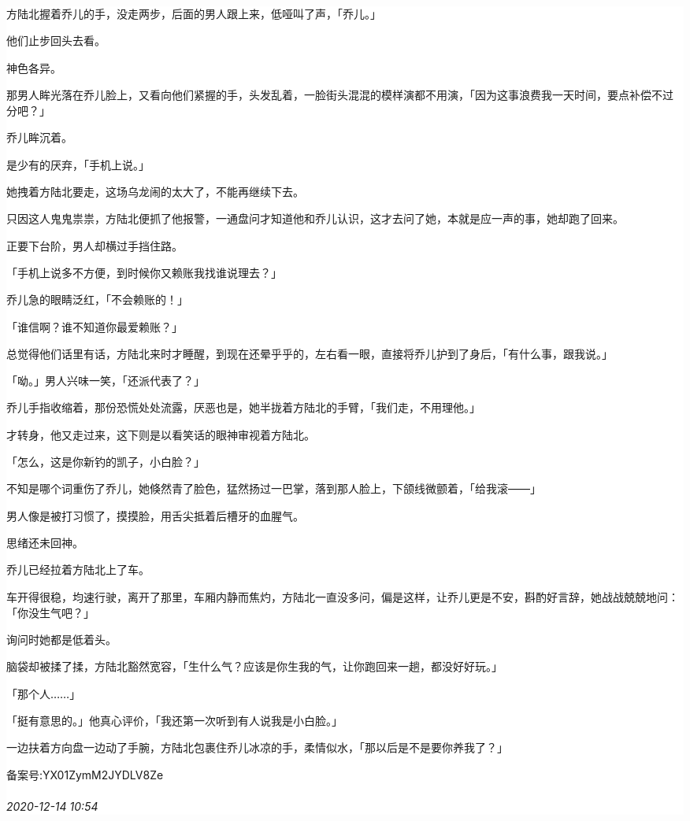 
方陆北握着乔儿的手，没走两步，后面的男人跟上来，低哑叫了声，「乔儿。」


他们止步回头去看。


神色各异。


那男人眸光落在乔儿脸上，又看向他们紧握的手，头发乱着，一脸街头混混的模样演都不用演，「因为这事浪费我一天时间，要点补偿不过分吧？」


乔儿眸沉着。


是少有的厌弃，「手机上说。」


她拽着方陆北要走，这场乌龙闹的太大了，不能再继续下去。


只因这人鬼鬼祟祟，方陆北便抓了他报警，一通盘问才知道他和乔儿认识，这才去问了她，本就是应一声的事，她却跑了回来。


正要下台阶，男人却横过手挡住路。


「手机上说多不方便，到时候你又赖账我找谁说理去？」


乔儿急的眼睛泛红，「不会赖账的！」


「谁信啊？谁不知道你最爱赖账？」


总觉得他们话里有话，方陆北来时才睡醒，到现在还晕乎乎的，左右看一眼，直接将乔儿护到了身后，「有什么事，跟我说。」


「呦。」男人兴味一笑，「还派代表了？」


乔儿手指收缩着，那份恐慌处处流露，厌恶也是，她半拢着方陆北的手臂，「我们走，不用理他。」


才转身，他又走过来，这下则是以看笑话的眼神审视着方陆北。


「怎么，这是你新钓的凯子，小白脸？」


不知是哪个词重伤了乔儿，她倏然青了脸色，猛然扬过一巴掌，落到那人脸上，下颌线微颤着，「给我滚——」


男人像是被打习惯了，摸摸脸，用舌尖抵着后槽牙的血腥气。


思绪还未回神。


乔儿已经拉着方陆北上了车。


车开得很稳，均速行驶，离开了那里，车厢内静而焦灼，方陆北一直没多问，偏是这样，让乔儿更是不安，斟酌好言辞，她战战兢兢地问：「你没生气吧？」


询问时她都是低着头。


脑袋却被揉了揉，方陆北豁然宽容，「生什么气？应该是你生我的气，让你跑回来一趟，都没好好玩。」


「那个人……」


「挺有意思的。」他真心评价，「我还第一次听到有人说我是小白脸。」


一边扶着方向盘一边动了手腕，方陆北包裹住乔儿冰凉的手，柔情似水，「那以后是不是要你养我了？」


备案号:YX01ZymM2JYDLV8Ze


###### 2020-12-14 10:54

